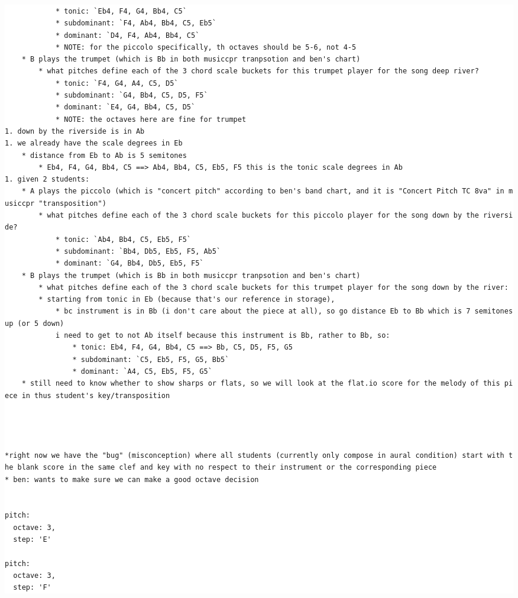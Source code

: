 ```
            * tonic: `Eb4, F4, G4, Bb4, C5`
            * subdominant: `F4, Ab4, Bb4, C5, Eb5`
            * dominant: `D4, F4, Ab4, Bb4, C5`
            * NOTE: for the piccolo specifically, th octaves should be 5-6, not 4-5
    * B plays the trumpet (which is Bb in both musiccpr tranpsotion and ben's chart)
        * what pitches define each of the 3 chord scale buckets for this trumpet player for the song deep river?
            * tonic: `F4, G4, A4, C5, D5`
            * subdominant: `G4, Bb4, C5, D5, F5`
            * dominant: `E4, G4, Bb4, C5, D5`
            * NOTE: the octaves here are fine for trumpet
1. down by the riverside is in Ab
1. we already have the scale degrees in Eb
    * distance from Eb to Ab is 5 semitones
        * Eb4, F4, G4, Bb4, C5 ==> Ab4, Bb4, C5, Eb5, F5 this is the tonic scale degrees in Ab
1. given 2 students:
    * A plays the piccolo (which is "concert pitch" according to ben's band chart, and it is "Concert Pitch TC 8va" in musiccpr "transposition")
        * what pitches define each of the 3 chord scale buckets for this piccolo player for the song down by the riverside?
            * tonic: `Ab4, Bb4, C5, Eb5, F5`
            * subdominant: `Bb4, Db5, Eb5, F5, Ab5`
            * dominant: `G4, Bb4, Db5, Eb5, F5`
    * B plays the trumpet (which is Bb in both musiccpr tranpsotion and ben's chart)
        * what pitches define each of the 3 chord scale buckets for this trumpet player for the song down by the river:
        * starting from tonic in Eb (because that's our reference in storage), 
            * bc instrument is in Bb (i don't care about the piece at all), so go distance Eb to Bb which is 7 semitones up (or 5 down)
            i need to get to not Ab itself because this instrument is Bb, rather to Bb, so:
                * tonic: Eb4, F4, G4, Bb4, C5 ==> Bb, C5, D5, F5, G5
                * subdominant: `C5, Eb5, F5, G5, Bb5`
                * dominant: `A4, C5, Eb5, F5, G5`
    * still need to know whether to show sharps or flats, so we will look at the flat.io score for the melody of this piece in thus student's key/transposition




*right now we have the "bug" (misconception) where all students (currently only compose in aural condition) start with the blank score in the same clef and key with no respect to their instrument or the corresponding piece
* ben: wants to make sure we can make a good octave decision


pitch:
  octave: 3,
  step: 'E'

pitch:
  octave: 3,
  step: 'F'

```